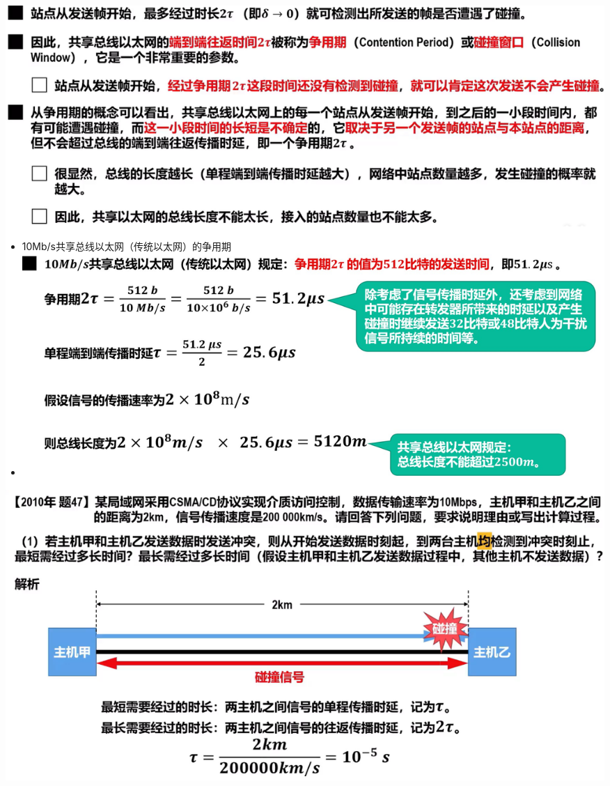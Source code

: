 ![](assets/Pasted%20image%2020230414213348.png)

- 10Mb/s共享总线以太网（传统以太网）的争用期
- ![](assets/Pasted%20image%2020230414213424.png)

![](assets/Pasted%20image%2020230414214227.png)
